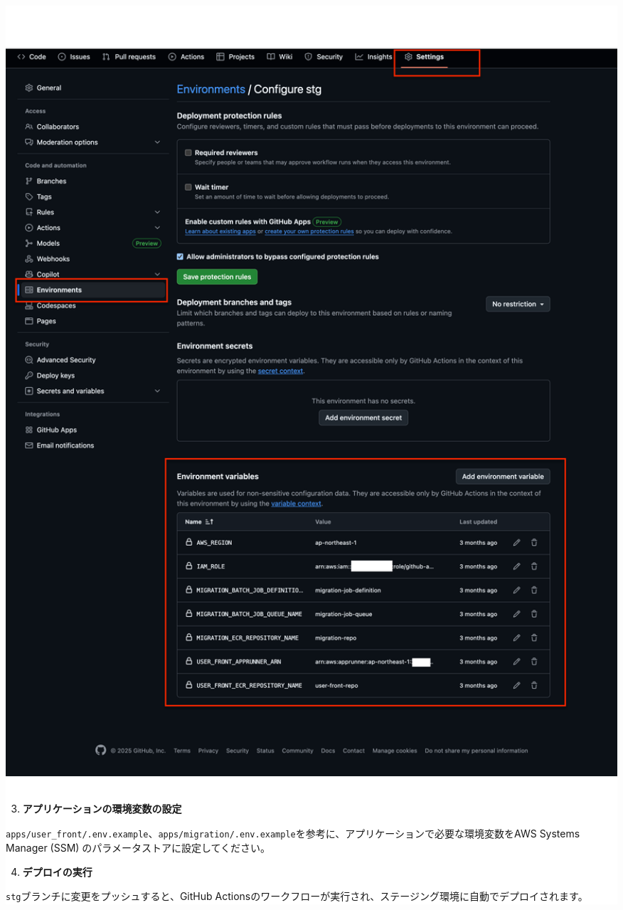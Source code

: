 <img width="2516" height="3122" alt="github-setting-environment-variables.png" src="https://github.com/campbel2525/sample-projects/blob/main/002_nextjs_project/docs/images/github-setting-environment-variables.png" />



3.  **アプリケーションの環境変数の設定**

`apps/user_front/.env.example`、`apps/migration/.env.example`を参考に、アプリケーションで必要な環境変数をAWS Systems Manager (SSM) のパラメータストアに設定してください。


4.  **デプロイの実行**

`stg`ブランチに変更をプッシュすると、GitHub Actionsのワークフローが実行され、ステージング環境に自動でデプロイされます。
